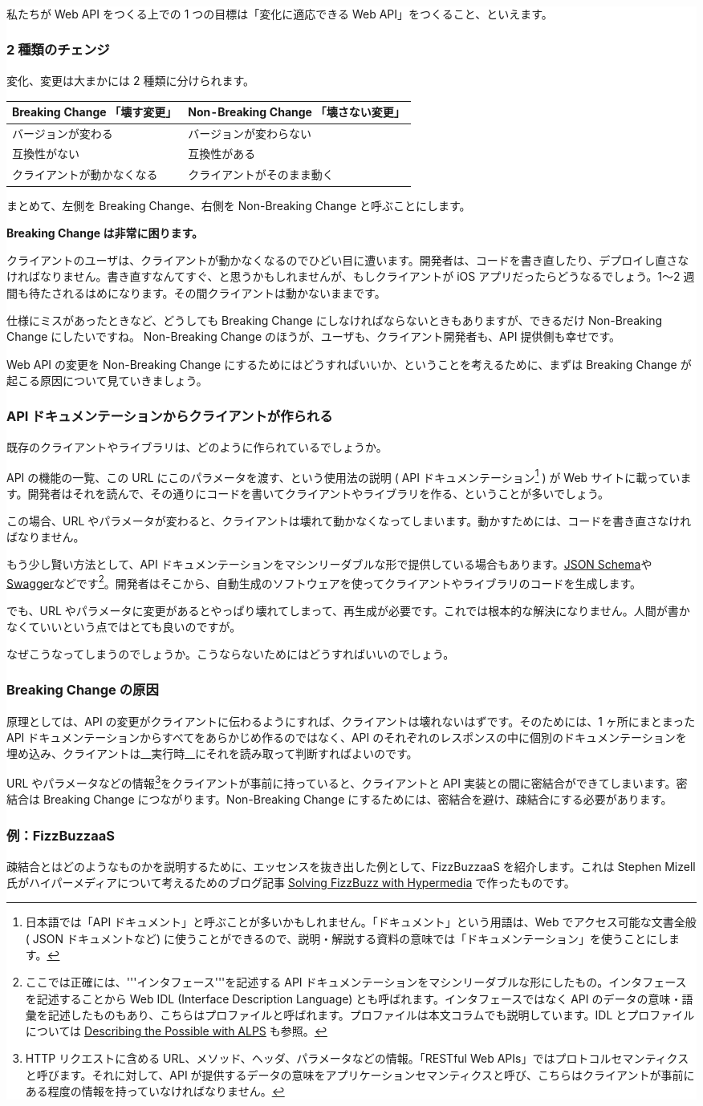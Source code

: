 私たちが Web API をつくる上での 1 つの目標は「変化に適応できる Web API」をつくること、といえます。

### 2 種類のチェンジ

変化、変更は大まかには 2 種類に分けられます。

|  Breaking Change 「壊す変更」 |  Non-Breaking Change 「壊さない変更」 |
|---|---|
|  バージョンが変わる       |  バージョンが変わらない       |
|  互換性がない |  互換性がある |
|  クライアントが動かなくなる |  クライアントがそのまま動く |


まとめて、左側を Breaking Change、右側を Non-Breaking Change と呼ぶことにします。

__Breaking Change は非常に困ります。__

クライアントのユーザは、クライアントが動かなくなるのでひどい目に遭います。開発者は、コードを書き直したり、デプロイし直さなければなりません。書き直すなんてすぐ、と思うかもしれませんが、もしクライアントが iOS アプリだったらどうなるでしょう。1〜2 週間も待たされるはめになります。その間クライアントは動かないままです。

仕様にミスがあったときなど、どうしても Breaking Change にしなければならないときもありますが、できるだけ Non-Breaking Change にしたいですね。 Non-Breaking Change のほうが、ユーザも、クライアント開発者も、API 提供側も幸せです。

Web API の変更を Non-Breaking Change にするためにはどうすればいいか、ということを考えるために、まずは Breaking Change が起こる原因について見ていきましょう。

### API ドキュメンテーションからクライアントが作られる

既存のクライアントやライブラリは、どのように作られているでしょうか。

API の機能の一覧、この URL にこのパラメータを渡す、という使用法の説明 ( API ドキュメンテーション[^3] ) が Web サイトに載っています。開発者はそれを読んで、その通りにコードを書いてクライアントやライブラリを作る、ということが多いでしょう。

この場合、URL やパラメータが変わると、クライアントは壊れて動かなくなってしまいます。動かすためには、コードを書き直さなければなりません。

もう少し賢い方法として、API ドキュメンテーションをマシンリーダブルな形で提供している場合もあります。[JSON Schema](http://json-schema.org/)や[Swagger](http://swagger.io/)などです[^4]。開発者はそこから、自動生成のソフトウェアを使ってクライアントやライブラリのコードを生成します。

でも、URL やパラメータに変更があるとやっぱり壊れてしまって、再生成が必要です。これでは根本的な解決になりません。人間が書かなくていいという点ではとても良いのですが。

なぜこうなってしまうのでしょうか。こうならないためにはどうすればいいのでしょう。

### Breaking Change の原因

原理としては、API の変更がクライアントに伝わるようにすれば、クライアントは壊れないはずです。そのためには、1 ヶ所にまとまった API ドキュメンテーションからすべてをあらかじめ作るのではなく、API のそれぞれのレスポンスの中に個別のドキュメンテーションを埋め込み、クライアントは__実行時__にそれを読み取って判断すればよいのです。

URL やパラメータなどの情報[^5]をクライアントが事前に持っていると、クライアントと API 実装との間に密結合ができてしまいます。密結合は Breaking Change につながります。Non-Breaking Change にするためには、密結合を避け、疎結合にする必要があります。

### 例：FizzBuzzaaS

疎結合とはどのようなものかを説明するために、エッセンスを抜き出した例として、FizzBuzzaaS を紹介します。これは Stephen Mizell 氏がハイパーメディアについて考えるためのブログ記事 [Solving FizzBuzz with Hypermedia](http://smizell.com/weblog/2014/solving-fizzbuzz-with-hypermedia) で作ったものです。


[^1]: [The future of API design: The orchestration layer](http://thenextweb.com/dd/2013/12/17/future-api-design-orchestration-layer/) では、対象の分類として LSUDs (Large Set of Unknown Developers) と SSKDs (Small Set of Known Developers) が提唱され、話題になりました。その分類ともほとんど同じものです。
[^2]: 山本陽平 [“WebAPI のこれまでとこれから”](http://www.slideshare.net/yohei/webapi-36871915)
[^3]: 日本語では「API ドキュメント」と呼ぶことが多いかもしれません。「ドキュメント」という用語は、Web でアクセス可能な文書全般 ( JSON ドキュメントなど) に使うことができるので、説明・解説する資料の意味では「ドキュメンテーション」を使うことにします。
[^4]: ここでは正確には、'''インタフェース'''を記述する API ドキュメンテーションをマシンリーダブルな形にしたもの。インタフェースを記述することから Web IDL (Interface Description Language) とも呼ばれます。インタフェースではなく API のデータの意味・語彙を記述したものもあり、こちらはプロファイルと呼ばれます。プロファイルは本文コラムでも説明しています。IDL とプロファイルについては [Describing the Possible with ALPS](https://docs.google.com/presentation/d/1kWeqnKGhVbKeCEXgKPBF1NeXBooh0YLbHHakF6OMOzI/edit) も参照。
[^5]: HTTP リクエストに含める URL、メソッド、ヘッダ、パラメータなどの情報。「RESTful Web APIs」ではプロトコルセマンティクスと呼びます。それに対して、API が提供するデータの意味をアプリケーションセマンティクスと呼び、こちらはクライアントが事前にある程度の情報を持っていなければなりません。
[^6]: このようなしくみは RDF に始まり、Microformats で少し広まりましたが、class 属性を流用するなどの欠点がありました。それを解決しているのが Microdata や [RDFa](http://rdfa.info/) です。
[^7]: [WHATWG HTML Living Standard 5.5 Converting HTML to other formats](https://html.spec.whatwg.org/multipage/microdata.html#converting-html-to-other-formats) や [JSON-LD Relationship to Other Linked Data Formats](http://www.w3.org/TR/json-ld/#microdata) など。
[^8]: Link ヘッダはフォーマットではありませんが、レスポンスヘッダを使ってリンクを付加するシンプルな方法です。Link: <http://www.example.com/data/2>;rel="next" のように使用できます。
[^9]: IANA のリンクリレーションには、 http://schema.org/hasPart のような標準的な URL がありませんが、「リンクリレーション」を表現できる JSON フォーマット (リンクを表現できるフォーマットのほとんど) を使用する場合は、'item'のように名前だけでかまいません。